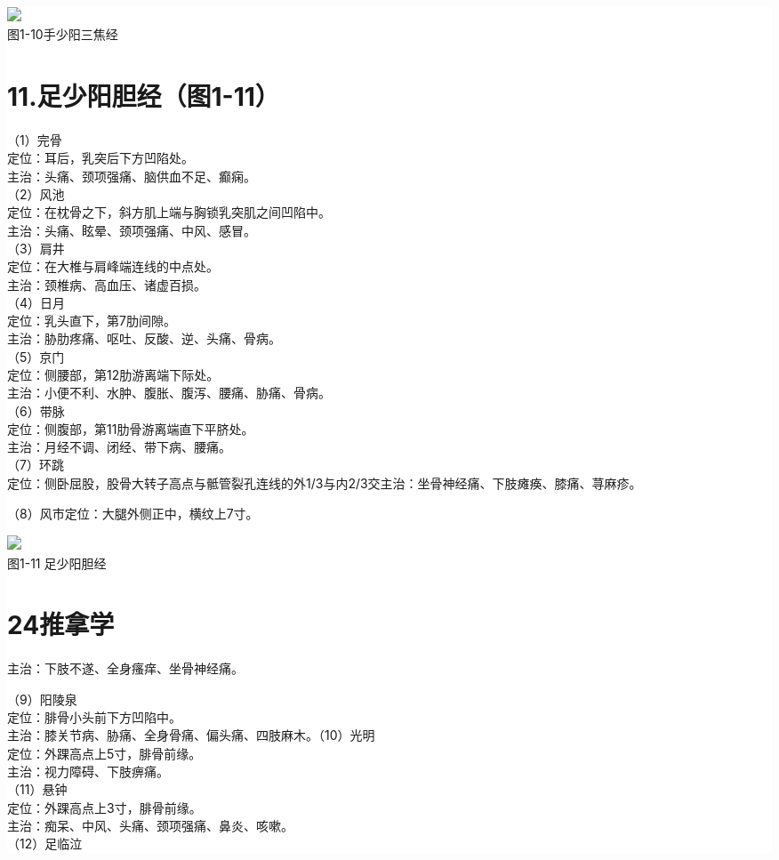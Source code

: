 ![](images/ddd864458123ba4d19743c099907af54890b2388b7da64aaafe14b2a2889b834.jpg)  
图1-10手少阳三焦经  

# 11.足少阳胆经（图1-11）  

（1）完骨  
定位：耳后，乳突后下方凹陷处。  
主治：头痛、颈项强痛、脑供血不足、癫痫。  
（2）风池  
定位：在枕骨之下，斜方肌上端与胸锁乳突肌之间凹陷中。  
主治：头痛、眩晕、颈项强痛、中风、感冒。  
（3）肩井  
定位：在大椎与肩峰端连线的中点处。  
主治：颈椎病、高血压、诸虚百损。  
（4）日月  
定位：乳头直下，第7肋间隙。  
主治：胁肋疼痛、呕吐、反酸、逆、头痛、骨病。  
（5）京门  
定位：侧腰部，第12肋游离端下际处。  
主治：小便不利、水肿、腹胀、腹泻、腰痛、胁痛、骨病。  
（6）带脉  
定位：侧腹部，第11肋骨游离端直下平脐处。  
主治：月经不调、闭经、带下病、腰痛。  
（7）环跳  
定位：侧卧屈股，股骨大转子高点与骶管裂孔连线的外1/3与内2/3交主治：坐骨神经痛、下肢瘫痪、膝痛、荨麻疹。  

（8）风市定位：大腿外侧正中，横纹上7寸。  

![](images/6e13cdbb2f3a3346042ca38ca482a87efd45596eb83e4107be87464c867c9eed.jpg)  
图1-11 足少阳胆经  

# 24推拿学  

主治：下肢不遂、全身瘙痒、坐骨神经痛。  

（9）阳陵泉  
定位：腓骨小头前下方凹陷中。  
主治：膝关节病、胁痛、全身骨痛、偏头痛、四肢麻木。（10）光明  
定位：外踝高点上5寸，腓骨前缘。  
主治：视力障碍、下肢痹痛。  
（11）悬钟  
定位：外踝高点上3寸，腓骨前缘。  
主治：痴呆、中风、头痛、颈项强痛、鼻炎、咳嗽。  
（12）足临泣  
